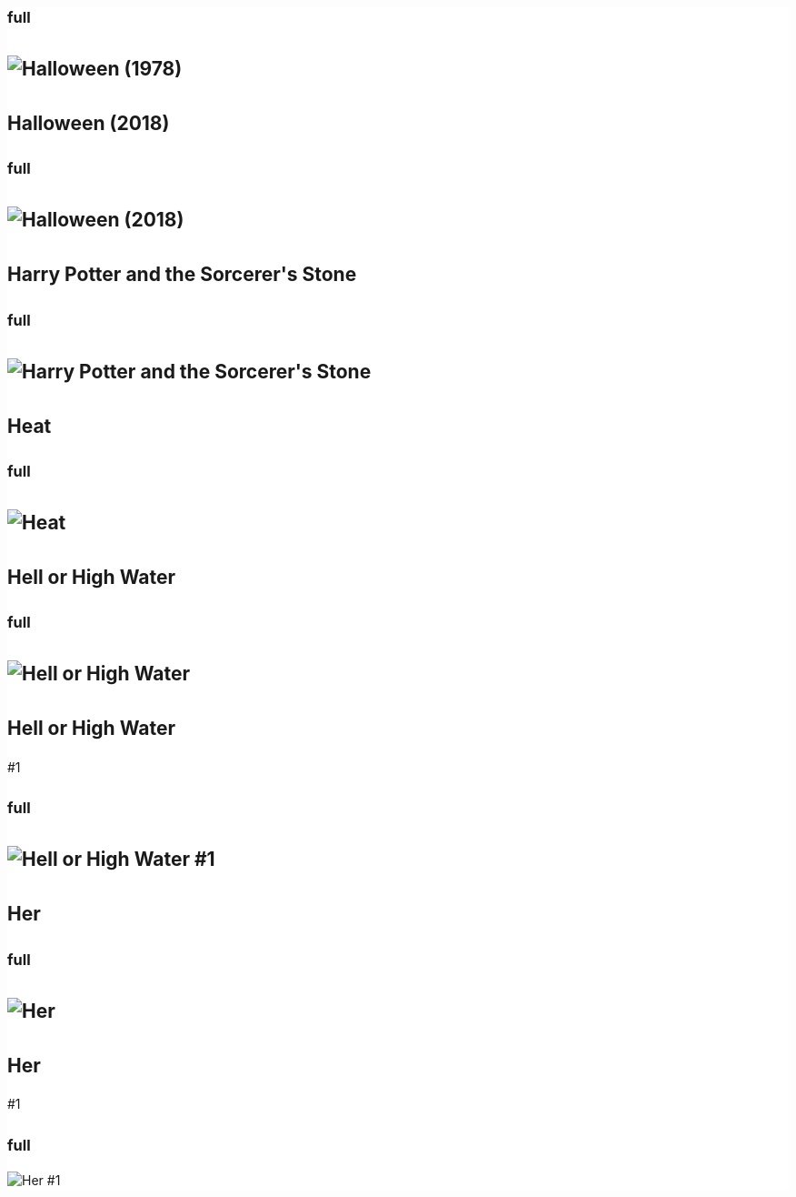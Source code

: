 
### full
![Halloween (1978)
](previews/filmandcolor_Halloween(1978)_full.png)
---
## Halloween (2018)

### full
![Halloween (2018)
](previews/filmandcolor_Halloween(2018)_full.png)
---
## Harry Potter and the Sorcerer's Stone

### full
![Harry Potter and the Sorcerer's Stone
](previews/filmandcolor_HarryPotterandtheSorcerersStone_full.png)
---
## Heat

### full
![Heat
](previews/filmandcolor_Heat_full.png)
---
## Hell or High Water

### full
![Hell or High Water
](previews/filmandcolor_HellorHighWater_full.png)
---
## Hell or High Water
 #1
### full
![Hell or High Water
 #1](previews/filmandcolor_HellorHighWater1_full.png)
---
## Her

### full
![Her
](previews/filmandcolor_Her_full.png)
---
## Her
 #1
### full
![Her
 #1](previews/filmandcolor_Her1_full.png)
